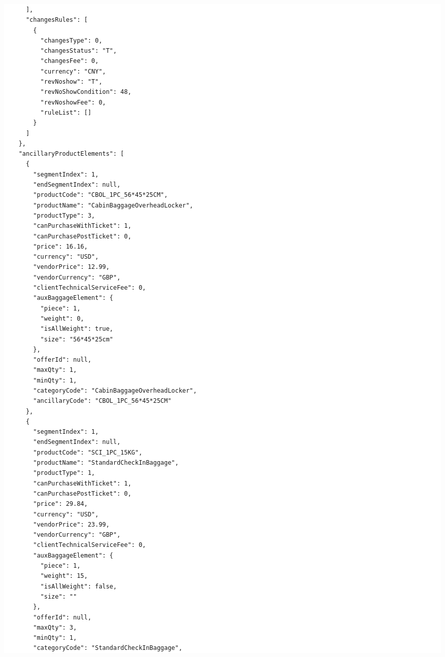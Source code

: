 ```
      ],
      "changesRules": [
        {
          "changesType": 0,
          "changesStatus": "T",
          "changesFee": 0,
          "currency": "CNY",
          "revNoshow": "T",
          "revNoShowCondition": 48,
          "revNoshowFee": 0,
          "ruleList": []
        }
      ]
    },
    "ancillaryProductElements": [
      {
        "segmentIndex": 1,
        "endSegmentIndex": null,
        "productCode": "CBOL_1PC_56*45*25CM",
        "productName": "CabinBaggageOverheadLocker",
        "productType": 3,
        "canPurchaseWithTicket": 1,
        "canPurchasePostTicket": 0,
        "price": 16.16,
        "currency": "USD",
        "vendorPrice": 12.99,
        "vendorCurrency": "GBP",
        "clientTechnicalServiceFee": 0,
        "auxBaggageElement": {
          "piece": 1,
          "weight": 0,
          "isAllWeight": true,
          "size": "56*45*25cm"
        },
        "offerId": null,
        "maxQty": 1,
        "minQty": 1,
        "categoryCode": "CabinBaggageOverheadLocker",
        "ancillaryCode": "CBOL_1PC_56*45*25CM"
      },
      {
        "segmentIndex": 1,
        "endSegmentIndex": null,
        "productCode": "SCI_1PC_15KG",
        "productName": "StandardCheckInBaggage",
        "productType": 1,
        "canPurchaseWithTicket": 1,
        "canPurchasePostTicket": 0,
        "price": 29.84,
        "currency": "USD",
        "vendorPrice": 23.99,
        "vendorCurrency": "GBP",
        "clientTechnicalServiceFee": 0,
        "auxBaggageElement": {
          "piece": 1,
          "weight": 15,
          "isAllWeight": false,
          "size": ""
        },
        "offerId": null,
        "maxQty": 3,
        "minQty": 1,
        "categoryCode": "StandardCheckInBaggage",
```